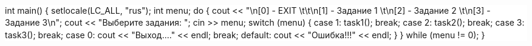 
int main() {
    setlocale(LC_ALL, "rus");
    int menu;
    do
    {
        cout << "\n[0] - EXIT \t\t\n[1] - Задание 1 \t\n[2] - Задание 2 \t\n[3] - Задание 3\n";
        cout << "Выберите задания: ";
        cin >> menu;
        switch (menu) {
        case 1: task1(); break;
        case 2: task2(); break;
        case 3: task3(); break;
        case 0: cout << "Выход...." << endl; break;
        default: cout << "Ошибка!!!" << endl;
        }
    } while (menu != 0);
}
